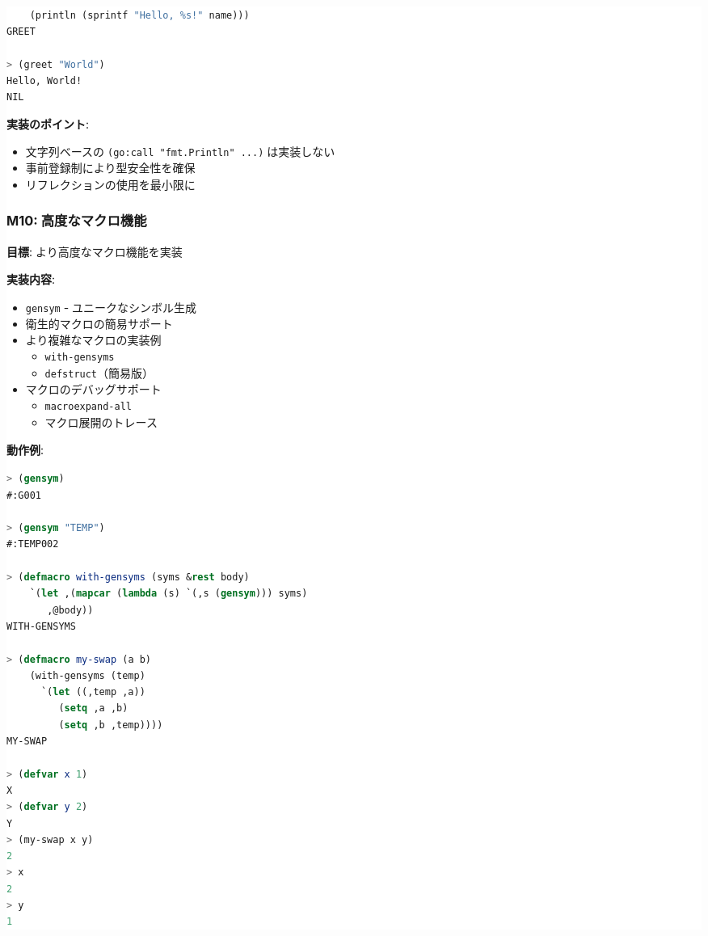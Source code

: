 ```lisp
    (println (sprintf "Hello, %s!" name)))
GREET

> (greet "World")
Hello, World!
NIL
```

**実装のポイント**:
- 文字列ベースの `(go:call "fmt.Println" ...)` は実装しない
- 事前登録制により型安全性を確保
- リフレクションの使用を最小限に

### M10: 高度なマクロ機能

**目標**: より高度なマクロ機能を実装

**実装内容**:
- `gensym` - ユニークなシンボル生成
- 衛生的マクロの簡易サポート
- より複雑なマクロの実装例
  - `with-gensyms`
  - `defstruct`（簡易版）
- マクロのデバッグサポート
  - `macroexpand-all`
  - マクロ展開のトレース

**動作例**:
```lisp
> (gensym)
#:G001

> (gensym "TEMP")
#:TEMP002

> (defmacro with-gensyms (syms &rest body)
    `(let ,(mapcar (lambda (s) `(,s (gensym))) syms)
       ,@body))
WITH-GENSYMS

> (defmacro my-swap (a b)
    (with-gensyms (temp)
      `(let ((,temp ,a))
         (setq ,a ,b)
         (setq ,b ,temp))))
MY-SWAP

> (defvar x 1)
X
> (defvar y 2)
Y
> (my-swap x y)
2
> x
2
> y
1
```
